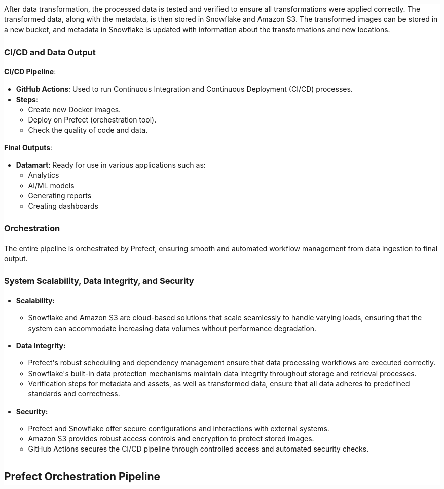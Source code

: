 After data transformation, the processed data is tested and verified to ensure all transformations were applied correctly. The transformed data, along with the metadata, is then stored in Snowflake and Amazon S3. The transformed images can be stored in a new bucket, and metadata in Snowflake is updated with information about the transformations and new locations.

### CI/CD and Data Output

**CI/CD Pipeline**:
- **GitHub Actions**: Used to run Continuous Integration and Continuous Deployment (CI/CD) processes.
- **Steps**:
  - Create new Docker images.
  - Deploy on Prefect (orchestration tool).
  - Check the quality of code and data.

**Final Outputs**:
- **Datamart**: Ready for use in various applications such as:
  - Analytics
  - AI/ML models
  - Generating reports
  - Creating dashboards

### Orchestration

The entire pipeline is orchestrated by Prefect, ensuring smooth and automated workflow management from data ingestion to final output.





### System Scalability, Data Integrity, and Security

- **Scalability:**
  - Snowflake and Amazon S3 are cloud-based solutions that scale seamlessly to handle varying loads, ensuring that the system can accommodate increasing data volumes without performance degradation.

- **Data Integrity:**
  - Prefect's robust scheduling and dependency management ensure that data processing workflows are executed correctly.
  - Snowflake's built-in data protection mechanisms maintain data integrity throughout storage and retrieval processes.
  - Verification steps for metadata and assets, as well as transformed data, ensure that all data adheres to predefined standards and correctness.

- **Security:**
  - Prefect and Snowflake offer secure configurations and interactions with external systems.
  - Amazon S3 provides robust access controls and encryption to protect stored images.
  - GitHub Actions secures the CI/CD pipeline through controlled access and automated security checks.


## Prefect Orchestration Pipeline
